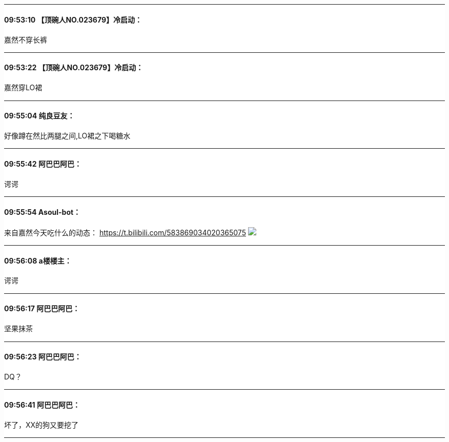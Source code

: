 *****

#### 09:53:10  【顶碗人NO.023679】冷启动：

嘉然不穿长裤

*****

#### 09:53:22  【顶碗人NO.023679】冷启动：

嘉然穿LO裙

*****

#### 09:55:04  纯良豆友：

好像蹲在然比两腿之间,LO裙之下喝糖水

*****

#### 09:55:42  阿巴巴阿巴：

谔谔

*****

#### 09:55:54  Asoul-bot：

来自嘉然今天吃什么的动态：
https://t.bilibili.com/583869034020365075
![](http://gchat.qpic.cn/gchatpic_new/3408592334/614391357-2635793836-9607A3400672ABC654CD702402FF943C/0?term=2")

*****

#### 09:56:08  a楼楼主：

谔谔

*****

#### 09:56:17  阿巴巴阿巴：

坚果抹茶

*****

#### 09:56:23  阿巴巴阿巴：

DQ？

*****

#### 09:56:41  阿巴巴阿巴：

坏了，XX的狗又要挖了

*****

